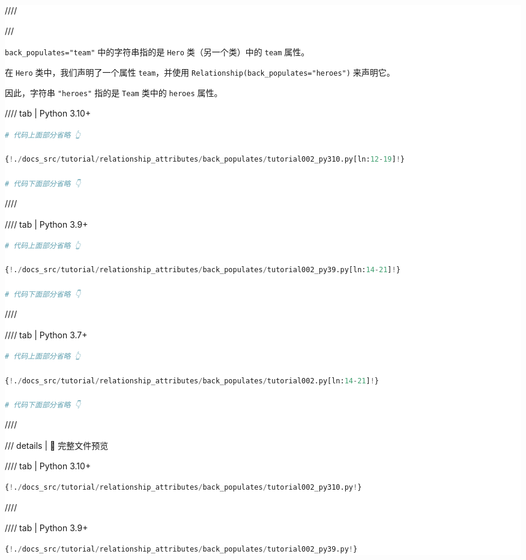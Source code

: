 ////

///

`back_populates="team"` 中的字符串指的是 `Hero` 类（另一个类）中的 `team` 属性。

在 `Hero` 类中，我们声明了一个属性 `team`，并使用 `Relationship(back_populates="heroes")` 来声明它。

因此，字符串 `"heroes"` 指的是 `Team` 类中的 `heroes` 属性。

//// tab | Python 3.10+

```Python hl_lines="10"
# 代码上面部分省略 👆

{!./docs_src/tutorial/relationship_attributes/back_populates/tutorial002_py310.py[ln:12-19]!}

# 代码下面部分省略 👇
```

////

//// tab | Python 3.9+

```Python hl_lines="10"
# 代码上面部分省略 👆

{!./docs_src/tutorial/relationship_attributes/back_populates/tutorial002_py39.py[ln:14-21]!}

# 代码下面部分省略 👇
```

////

//// tab | Python 3.7+

```Python hl_lines="10"
# 代码上面部分省略 👆

{!./docs_src/tutorial/relationship_attributes/back_populates/tutorial002.py[ln:14-21]!}

# 代码下面部分省略 👇
```

////

/// details | 👀 完整文件预览

//// tab | Python 3.10+

```Python
{!./docs_src/tutorial/relationship_attributes/back_populates/tutorial002_py310.py!}
```

////

//// tab | Python 3.9+

```Python
{!./docs_src/tutorial/relationship_attributes/back_populates/tutorial002_py39.py!}
```
